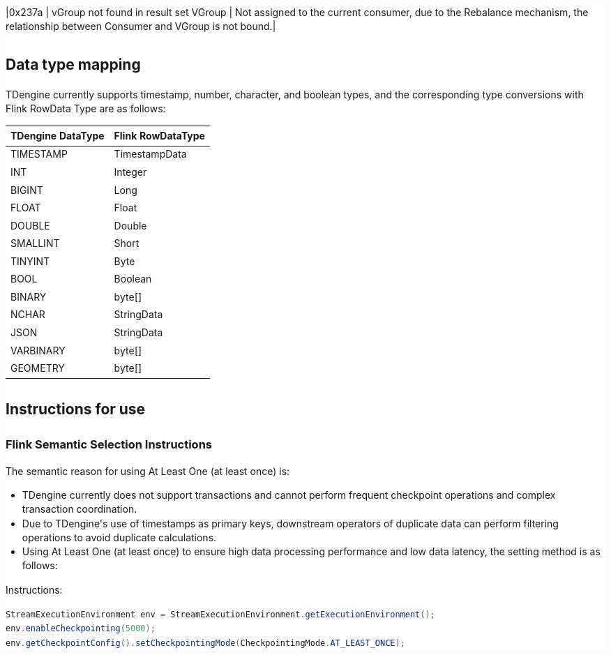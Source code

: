 |0x237a | vGroup not found in result set VGroup | Not assigned to the current consumer, due to the Rebalance mechanism, the relationship between Consumer and VGroup is not bound.|

## Data type mapping

TDengine currently supports timestamp, number, character, and boolean types, and the corresponding type conversions with Flink RowData Type are as follows:

| TDengine DataType | Flink RowDataType |
| ----------------- | ------------------ |
| TIMESTAMP         | TimestampData |
| INT               | Integer       |
| BIGINT            | Long          |
| FLOAT             | Float         |
| DOUBLE            | Double        |
| SMALLINT          | Short         |
| TINYINT           | Byte          |
| BOOL              | Boolean       |
| BINARY            | byte[]        |
| NCHAR             | StringData    |
| JSON              | StringData    |
| VARBINARY         | byte[]        |
| GEOMETRY          | byte[]        |

## Instructions for use

### Flink Semantic Selection Instructions

The semantic reason for using At Least One (at least once) is:

- TDengine currently does not support transactions and cannot perform frequent checkpoint operations and complex transaction coordination.
- Due to TDengine's use of timestamps as primary keys, downstream operators of duplicate data can perform filtering operations to avoid duplicate calculations.
- Using At Least One (at least once) to ensure high data processing performance and low data latency, the setting method is as follows:

Instructions:

```java
StreamExecutionEnvironment env = StreamExecutionEnvironment.getExecutionEnvironment();
env.enableCheckpointing(5000);
env.getCheckpointConfig().setCheckpointingMode(CheckpointingMode.AT_LEAST_ONCE);
```
